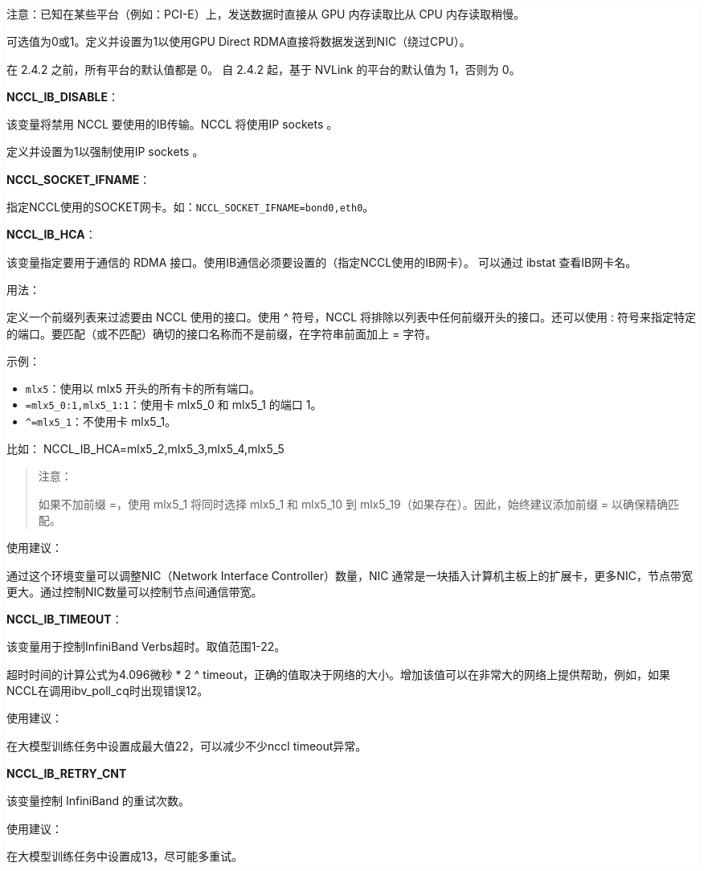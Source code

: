 注意：已知在某些平台（例如：PCI-E）上，发送数据时直接从 GPU 内存读取比从 CPU 内存读取稍慢。

可选值为0或1。定义并设置为1以使用GPU Direct RDMA直接将数据发送到NIC（绕过CPU）。

在 2.4.2 之前，所有平台的默认值都是 0。 自 2.4.2 起，基于 NVLink 的平台的默认值为 1，否则为 0。


**NCCL_IB_DISABLE**：

该变量将禁用 NCCL 要使用的IB传输。NCCL 将使用IP sockets 。

定义并设置为1以强制使用IP sockets 。

**NCCL_SOCKET_IFNAME**：

指定NCCL使用的SOCKET网卡。如：`NCCL_SOCKET_IFNAME=bond0,eth0`。


**NCCL_IB_HCA**：

该变量指定要用于通信的 RDMA 接口。使用IB通信必须要设置的（指定NCCL使用的IB网卡）。 可以通过 ibstat 查看IB网卡名。

用法：

定义一个前缀列表来过滤要由 NCCL 使用的接口。使用 ^ 符号，NCCL 将排除以列表中任何前缀开头的接口。还可以使用 : 符号来指定特定的端口。要匹配（或不匹配）确切的接口名称而不是前缀，在字符串前面加上 = 字符。

示例：

- `mlx5`：使用以 mlx5 开头的所有卡的所有端口。
- `=mlx5_0:1,mlx5_1:1`：使用卡 mlx5_0 和 mlx5_1 的端口 1。
- `^=mlx5_1`：不使用卡 mlx5_1。

比如：
NCCL_IB_HCA=mlx5_2,mlx5_3,mlx5_4,mlx5_5

>注意：
>
> 如果不加前缀 =，使用 mlx5_1 将同时选择 mlx5_1 和 mlx5_10 到 mlx5_19（如果存在）。因此，始终建议添加前缀 = 以确保精确匹配。

使用建议：

通过这个环境变量可以调整NIC（Network Interface Controller）数量，NIC 通常是一块插入计算机主板上的扩展卡，更多NIC，节点带宽更大。通过控制NIC数量可以控制节点间通信带宽。


**NCCL_IB_TIMEOUT**：

该变量用于控制InfiniBand Verbs超时。取值范围1-22。

超时时间的计算公式为4.096微秒 * 2 ^ timeout，正确的值取决于网络的大小。增加该值可以在非常大的网络上提供帮助，例如，如果NCCL在调用ibv_poll_cq时出现错误12。

使用建议：

在大模型训练任务中设置成最大值22，可以减少不少nccl timeout异常。


**NCCL_IB_RETRY_CNT**

该变量控制 InfiniBand 的重试次数。

使用建议：

在大模型训练任务中设置成13，尽可能多重试。

